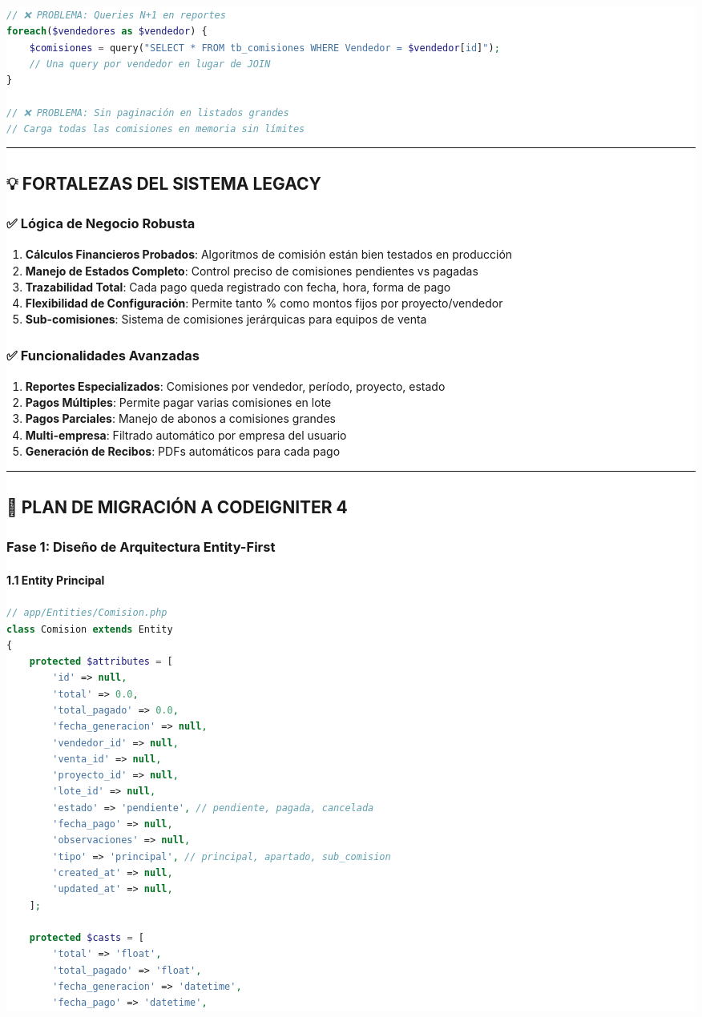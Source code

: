 ```php
// ❌ PROBLEMA: Queries N+1 en reportes
foreach($vendedores as $vendedor) {
    $comisiones = query("SELECT * FROM tb_comisiones WHERE Vendedor = $vendedor[id]");
    // Una query por vendedor en lugar de JOIN
}

// ❌ PROBLEMA: Sin paginación en listados grandes
// Carga todas las comisiones en memoria sin límites
```

---

## 💡 FORTALEZAS DEL SISTEMA LEGACY

### ✅ Lógica de Negocio Robusta

1. **Cálculos Financieros Probados**: Algoritmos de comisión están bien testados en producción
2. **Manejo de Estados Completo**: Control preciso de comisiones pendientes vs pagadas  
3. **Trazabilidad Total**: Cada pago queda registrado con fecha, hora, forma de pago
4. **Flexibilidad de Configuración**: Permite tanto % como montos fijos por proyecto/vendedor
5. **Sub-comisiones**: Sistema de comisiones jerárquicas para equipos de venta

### ✅ Funcionalidades Avanzadas

1. **Reportes Especializados**: Comisiones por vendedor, período, proyecto, estado
2. **Pagos Múltiples**: Permite pagar varias comisiones en lote
3. **Pagos Parciales**: Manejo de abonos a comisiones grandes
4. **Multi-empresa**: Filtrado automático por empresa del usuario
5. **Generación de Recibos**: PDFs automáticos para cada pago

---

## 🎯 PLAN DE MIGRACIÓN A CODEIGNITER 4

### Fase 1: Diseño de Arquitectura Entity-First

#### 1.1 Entity Principal
```php
// app/Entities/Comision.php
class Comision extends Entity
{
    protected $attributes = [
        'id' => null,
        'total' => 0.0,
        'total_pagado' => 0.0,
        'fecha_generacion' => null,
        'vendedor_id' => null,
        'venta_id' => null,
        'proyecto_id' => null,
        'lote_id' => null,
        'estado' => 'pendiente', // pendiente, pagada, cancelada
        'fecha_pago' => null,
        'observaciones' => null,
        'tipo' => 'principal', // principal, apartado, sub_comision
        'created_at' => null,
        'updated_at' => null,
    ];
    
    protected $casts = [
        'total' => 'float',
        'total_pagado' => 'float',
        'fecha_generacion' => 'datetime',
        'fecha_pago' => 'datetime',
```